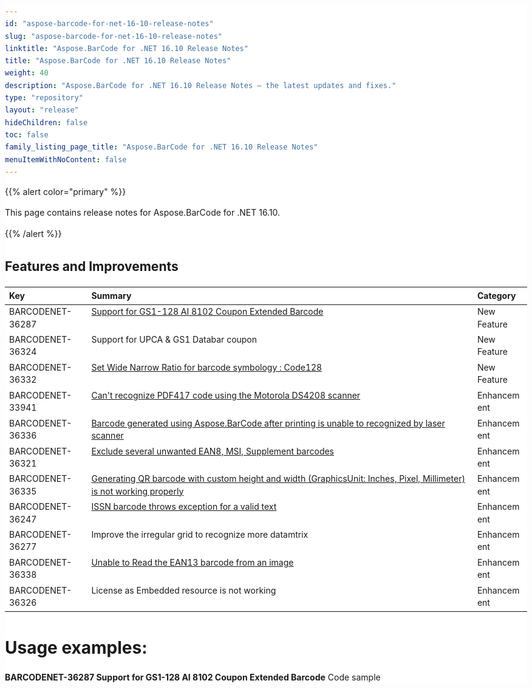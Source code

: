 ```yaml
---
id: "aspose-barcode-for-net-16-10-release-notes"
slug: "aspose-barcode-for-net-16-10-release-notes"
linktitle: "Aspose.BarCode for .NET 16.10 Release Notes"
title: "Aspose.BarCode for .NET 16.10 Release Notes"
weight: 40
description: "Aspose.BarCode for .NET 16.10 Release Notes – the latest updates and fixes."
type: "repository"
layout: "release"
hideChildren: false
toc: false
family_listing_page_title: "Aspose.BarCode for .NET 16.10 Release Notes"
menuItemWithNoContent: false
---
```


{{% alert color="primary" %}} 

This page contains release notes for Aspose.BarCode for .NET 16.10.

{{% /alert %}} 
## **Features and Improvements**

|**Key** |**Summary** |**Category** |
| :- | :- | :- |
|BARCODENET-36287 |[Support for GS1-128 AI 8102 Coupon Extended Barcode](http://www.aspose.com/community/forums/thread/761935/question-about-gs1-128-coupon-extended-barcode.aspx)|New Feature|
|BARCODENET-36324 |Support for UPCA & GS1 Databar coupon|New Feature|
|BARCODENET-36332 |[Set Wide Narrow Ratio for barcode symbology : Code128](http://www.aspose.com/community/forums/thread/667946/pixel-shaving-for-linear-barcodes.aspx)|New Feature|
|BARCODENET-33941 |[Can't recognize PDF417 code using the Motorola DS4208 scanner](http://www.aspose.com/community/forums/thread/556415/generated-pdf417-not-recognized.aspx)|Enhancement |
|BARCODENET-36336 |[Barcode generated using Aspose.BarCode after printing is unable to recognized by laser scanner](http://www.aspose.com/community/forums/thread/710416/sometimes-unreadable-code93standard-barcode.aspx)|Enhancement |
|BARCODENET-36321 |[Exclude several unwanted EAN8, MSI, Supplement barcodes](http://www.aspose.com/community/forums/thread/597692.aspx)|Enhancement |
|BARCODENET-36335 |[Generating QR barcode with custom height and width (GraphicsUnit: Inches, Pixel, Millimeter) is not working properly](http://www.aspose.com/community/forums/thread/702984/qr-code-setting-the-size-has-no-effect.aspx)|Enhancement |
|BARCODENET-36247 |[ISSN barcode throws exception for a valid text](http://www.aspose.com/community/forums/thread/727851/issn-value.aspx)|Enhancement |
|BARCODENET-36277 |Improve the irregular grid to recognize more datamtrix|Enhancement |
|BARCODENET-36338 |[Unable to Read the EAN13 barcode from an image](http://www.aspose.com/community/forums/thread/730495/detect-ean13-with-missing-end-marker.aspx)|Enhancement |
|BARCODENET-36326 |License as Embedded resource is not working|Enhancement |
# **Usage examples:**
**BARCODENET-36287 Support for GS1-128 AI 8102 Coupon Extended Barcode** 
Code sample
